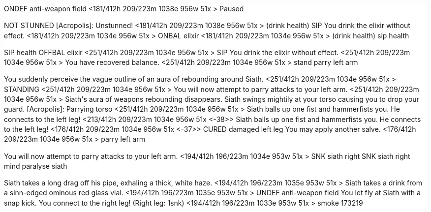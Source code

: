 ONDEF anti-weapon field
<181/412h 209/223m 1038e 956w 51x <e-pp> <pbdsd>> Paused

NOT STUNNED
[Acropolis]: Unstunned!
<181/412h 209/223m 1038e 956w 51x <e-pp> <pbdd>> (drink health) 
SIP 
You drink the elixir without effect.
<181/412h 209/223m 1034e 956w 51x <e-pp> <pbdd>> 
ONBAL elixir
<181/412h 209/223m 1034e 956w 51x <e-pp> <pbdd>> (drink health) sip health

SIP health
OFFBAL elixir
<251/412h 209/223m 1034e 956w 51x <e-pp> <pbdd>> 
SIP 
You drink the elixir without effect.
<251/412h 209/223m 1034e 956w 51x <e-pp> <pbdd>> 
You have recovered balance.
<251/412h 209/223m 1034e 956w 51x <ebpp> <pbdd>> stand
parry left arm

You suddenly perceive the vague outline of an aura of rebounding around Siath.
<251/412h 209/223m 1034e 956w 51x <ebpp> <pbdd>> 
STANDING
<251/412h 209/223m 1034e 956w 51x <ebpp> <bdd>> 
You will now attempt to parry attacks to your left arm.
<251/412h 209/223m 1034e 956w 51x <ebpp> <bdd>> 
Siath's aura of weapons rebounding disappears.
Siath swings mightily at your torso causing you to drop your guard.
[Acropolis]: Parrying torso
<251/412h 209/223m 1034e 956w 51x <ebpp> <bdd>> 
Siath balls up one fist and hammerfists you.
He connects to the left leg!
<213/412h 209/223m 1034e 956w 51x <ebpp> <bdd> <-38>> 
Siath balls up one fist and hammerfists you.
He connects to the left leg!
<176/412h 209/223m 1034e 956w 51x <ebpp> <bdd> <-37>> 
CURED damaged left leg
You may apply another salve.
<176/412h 209/223m 1034e 956w 51x <ebpp> <bdd>> parry left arm

You will now attempt to parry attacks to your left arm.
<194/412h 196/223m 1034e 953w 51x <ebpp> <bdd>> SNK siath right
SNK siath right
mind paralyse siath

Siath takes a long drag off his pipe, exhaling a thick, white haze.
<194/412h 196/223m 1035e 953w 51x <ebpp> <bdd>> 
Siath takes a drink from a sinn-edged ominous red glass vial.
<194/412h 196/223m 1035e 953w 51x <ebpp> <bdd>> 
UNDEF anti-weapon field
You let fly at Siath with a snap kick.
You connect to the right leg! (Right leg: 1snk)
<194/412h 196/223m 1033e 953w 51x <e-pp> <bdd>> smoke 173219
